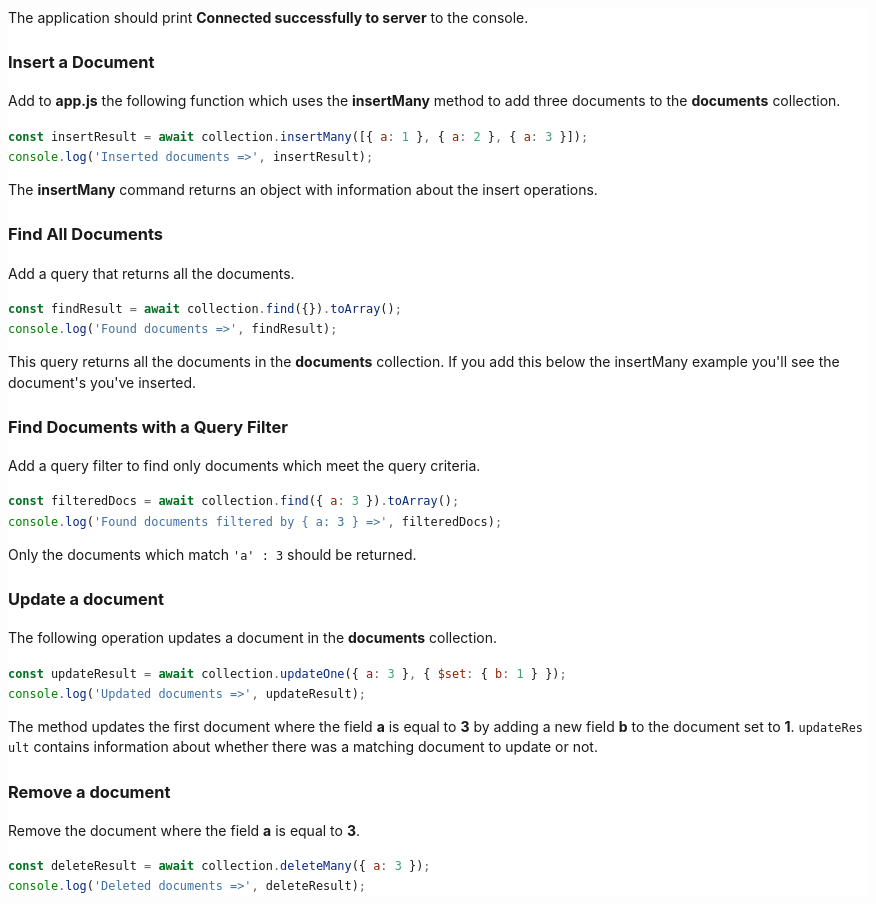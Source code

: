 The application should print **Connected successfully to server** to the console.

### Insert a Document

Add to **app.js** the following function which uses the **insertMany**
method to add three documents to the **documents** collection.

```js
const insertResult = await collection.insertMany([{ a: 1 }, { a: 2 }, { a: 3 }]);
console.log('Inserted documents =>', insertResult);
```

The **insertMany** command returns an object with information about the insert operations.

### Find All Documents

Add a query that returns all the documents.

```js
const findResult = await collection.find({}).toArray();
console.log('Found documents =>', findResult);
```

This query returns all the documents in the **documents** collection.
If you add this below the insertMany example you'll see the document's you've inserted.

### Find Documents with a Query Filter

Add a query filter to find only documents which meet the query criteria.

```js
const filteredDocs = await collection.find({ a: 3 }).toArray();
console.log('Found documents filtered by { a: 3 } =>', filteredDocs);
```

Only the documents which match `'a' : 3` should be returned.

### Update a document

The following operation updates a document in the **documents** collection.

```js
const updateResult = await collection.updateOne({ a: 3 }, { $set: { b: 1 } });
console.log('Updated documents =>', updateResult);
```

The method updates the first document where the field **a** is equal to **3** by adding a new field **b** to the document set to **1**. `updateResult` contains information about whether there was a matching document to update or not.

### Remove a document

Remove the document where the field **a** is equal to **3**.

```js
const deleteResult = await collection.deleteMany({ a: 3 });
console.log('Deleted documents =>', deleteResult);
```
